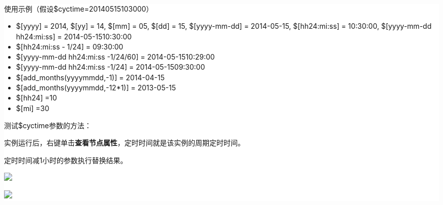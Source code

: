 使用示例（假设$cyctime=20140515103000）

-   $\[yyyy\] = 2014, $\[yy\] = 14, $\[mm\] = 05, $\[dd\] = 15, $\[yyyy-mm-dd\] = 2014-05-15, $\[hh24:mi:ss\] = 10:30:00, $\[yyyy-mm-dd hh24:mi:ss\] = 2014-05-1510:30:00
-   $\[hh24:mi:ss - 1/24\] = 09:30:00
-   $\[yyyy-mm-dd hh24:mi:ss -1/24/60\] = 2014-05-1510:29:00
-   $\[yyyy-mm-dd hh24:mi:ss -1/24\] = 2014-05-1509:30:00
-   $\[add\_months\(yyyymmdd,-1\)\] = 2014-04-15
-   $\[add\_months\(yyyymmdd,-12\*1\)\] = 2013-05-15
-   $\[hh24\] =10
-   $\[mi\] =30

测试$cyctime参数的方法：

实例运行后，右键单击**查看节点属性**，定时时间就是该实例的周期定时时间。

定时时间减1小时的参数执行替换结果。

![](http://static-aliyun-doc.oss-cn-hangzhou.aliyuncs.com/assets/img/16301/15427068707847_zh-CN.png)

![](http://static-aliyun-doc.oss-cn-hangzhou.aliyuncs.com/assets/img/16301/15427068707848_zh-CN.png)

